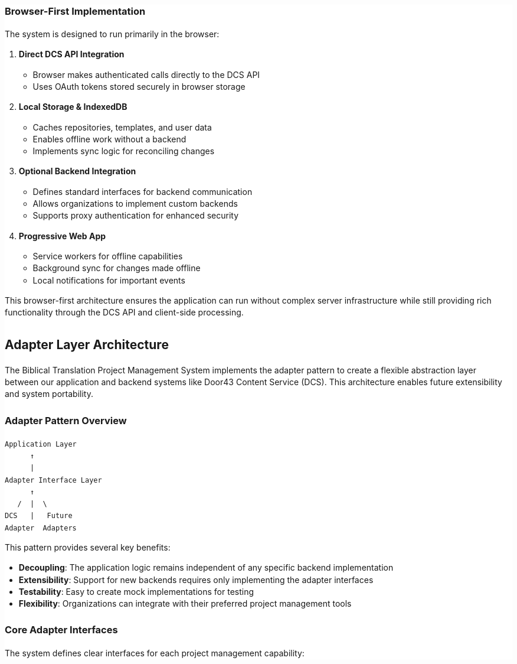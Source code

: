### Browser-First Implementation

The system is designed to run primarily in the browser:

1. **Direct DCS API Integration**
   - Browser makes authenticated calls directly to the DCS API
   - Uses OAuth tokens stored securely in browser storage

2. **Local Storage & IndexedDB**
   - Caches repositories, templates, and user data
   - Enables offline work without a backend
   - Implements sync logic for reconciling changes

3. **Optional Backend Integration**
   - Defines standard interfaces for backend communication
   - Allows organizations to implement custom backends
   - Supports proxy authentication for enhanced security

4. **Progressive Web App**
   - Service workers for offline capabilities
   - Background sync for changes made offline
   - Local notifications for important events

This browser-first architecture ensures the application can run without complex server infrastructure while still providing rich functionality through the DCS API and client-side processing.

## Adapter Layer Architecture

The Biblical Translation Project Management System implements the adapter pattern to create a flexible abstraction layer between our application and backend systems like Door43 Content Service (DCS). This architecture enables future extensibility and system portability.

### Adapter Pattern Overview

```
Application Layer
      ↑
      |
Adapter Interface Layer
      ↑
   /  |  \
DCS   |   Future
Adapter  Adapters
```

This pattern provides several key benefits:

- **Decoupling**: The application logic remains independent of any specific backend implementation
- **Extensibility**: Support for new backends requires only implementing the adapter interfaces
- **Testability**: Easy to create mock implementations for testing
- **Flexibility**: Organizations can integrate with their preferred project management tools

### Core Adapter Interfaces

The system defines clear interfaces for each project management capability:
